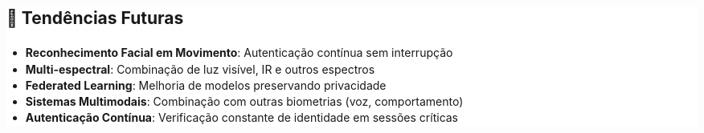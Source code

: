 ## 🔄 Tendências Futuras

- **Reconhecimento Facial em Movimento**: Autenticação contínua sem interrupção
- **Multi-espectral**: Combinação de luz visível, IR e outros espectros
- **Federated Learning**: Melhoria de modelos preservando privacidade
- **Sistemas Multimodais**: Combinação com outras biometrias (voz, comportamento)
- **Autenticação Contínua**: Verificação constante de identidade em sessões críticas
